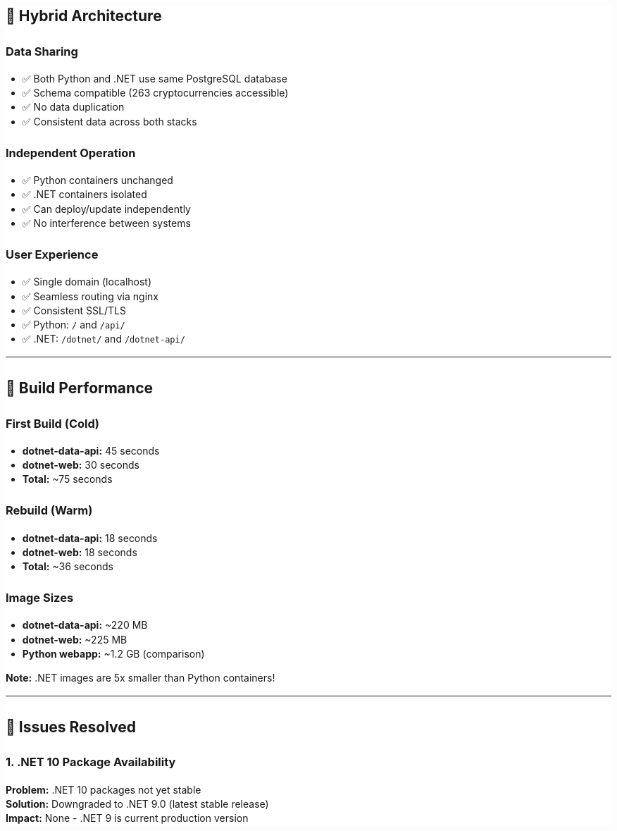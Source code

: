 
## 🔄 Hybrid Architecture

### Data Sharing
- ✅ Both Python and .NET use same PostgreSQL database
- ✅ Schema compatible (263 cryptocurrencies accessible)
- ✅ No data duplication
- ✅ Consistent data across both stacks

### Independent Operation
- ✅ Python containers unchanged
- ✅ .NET containers isolated
- ✅ Can deploy/update independently
- ✅ No interference between systems

### User Experience
- ✅ Single domain (localhost)
- ✅ Seamless routing via nginx
- ✅ Consistent SSL/TLS
- ✅ Python: `/` and `/api/`
- ✅ .NET: `/dotnet/` and `/dotnet-api/`

---

## 🚀 Build Performance

### First Build (Cold)
- **dotnet-data-api:** 45 seconds
- **dotnet-web:** 30 seconds
- **Total:** ~75 seconds

### Rebuild (Warm)
- **dotnet-data-api:** 18 seconds
- **dotnet-web:** 18 seconds
- **Total:** ~36 seconds

### Image Sizes
- **dotnet-data-api:** ~220 MB
- **dotnet-web:** ~225 MB
- **Python webapp:** ~1.2 GB (comparison)

**Note:** .NET images are 5x smaller than Python containers!

---

## 🐛 Issues Resolved

### 1. .NET 10 Package Availability
**Problem:** .NET 10 packages not yet stable  
**Solution:** Downgraded to .NET 9.0 (latest stable release)  
**Impact:** None - .NET 9 is current production version
